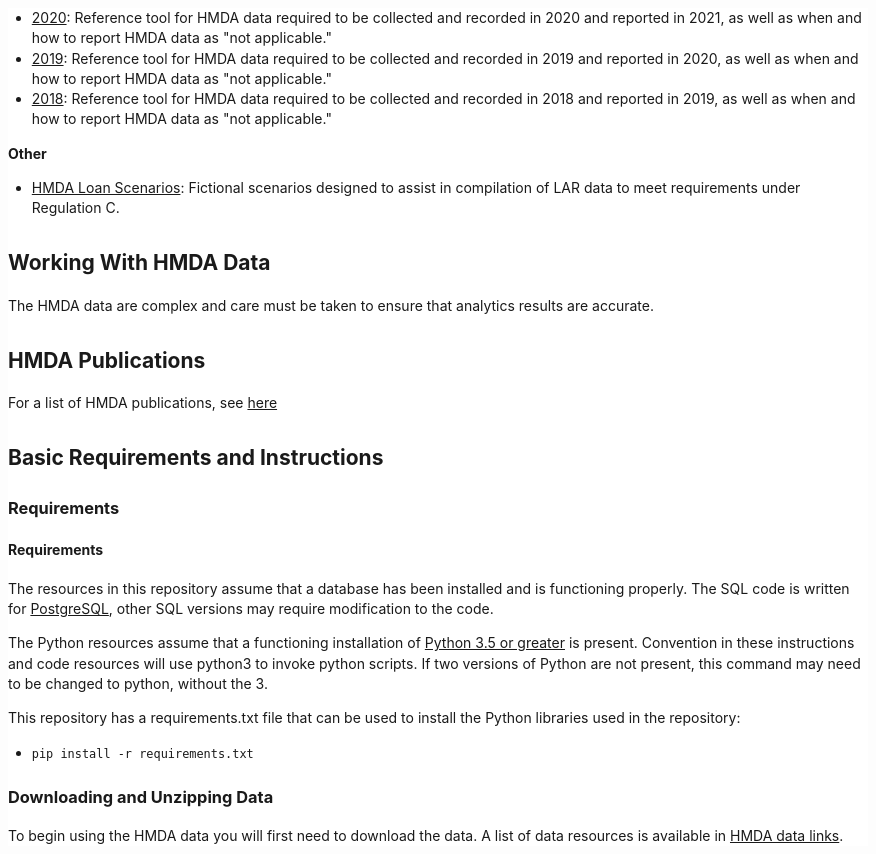 - [2020](https://www.consumerfinance.gov/documents/8129/cfpb_2020-reportable-hmda-data.pdf): Reference tool for HMDA data required to be collected and recorded in 2020 and reported in 2021, as well as when and how to report HMDA data as "not applicable."
- [2019](https://www.consumerfinance.gov/documents/7219/cfpb_reportable-hmda-data_regulatory-and-reporting-overview-reference-chart-2019.pdf): Reference tool for HMDA data required to be collected and recorded in 2019 and reported in 2020, as well as when and how to report HMDA data as "not applicable."
- [2018](https://www.consumerfinance.gov/documents/5710/201710_cfpb_reportable-hmda-data_regulatory-and-reporting-overview-reference-chart.pdf): Reference tool for HMDA data required to be collected and recorded in 2018 and reported in 2019, as well as when and how to report HMDA data as "not applicable."


**Other**
- [HMDA Loan Scenarios](https://www.consumerfinance.gov/data-research/hmda/static/for-filers/HMDA-Loan-Scenarios.pdf): Fictional scenarios designed to assist in compilation of LAR data to meet requirements under Regulation C.

## Working With HMDA Data

The HMDA data are complex and care must be taken to ensure that analytics results are accurate. 


## HMDA Publications

For a list of HMDA publications, see [here](https://github.com/cfpb/HMDA_Data_Science_Kit/blob/master/federal_pubs.md)


## Basic Requirements and Instructions


### Requirements

#### Requirements
The resources in this repository assume that a database has been installed and is functioning properly. The SQL code is written for [PostgreSQL](https://www.postgresql.org/), other SQL versions may require modification to the code.

The Python resources assume that a functioning installation of [Python 3.5 or greater](https://www.python.org/downloads/) is present. Convention in these instructions and code resources will use python3 to invoke python scripts. If two versions of Python are not present, this command may need to be changed to python, without the 3.

This repository has a requirements.txt file that can be used to install the Python libraries used in the repository:
- `pip install -r requirements.txt`

### Downloading and Unzipping Data

To begin using the HMDA data you will first need to download the data. A list of data resources is available in [HMDA data links](https://github.com/cfpb/HMDA_Data_Science_Kit/blob/master/hmda_data_links.md).
